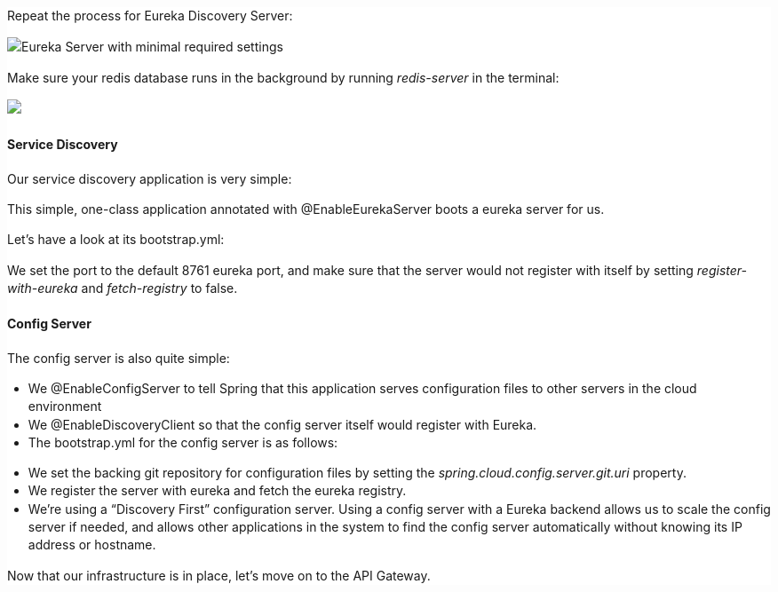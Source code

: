 Repeat the process for Eureka Discovery Server:

![](https://cdn-images-1.medium.com/max/1600/1*cjCUtsR9NG7MPnoNqfcisg.png)Eureka Server with minimal required settings

Make sure your redis database runs in the background by running _redis-server_ in the terminal:

![](https://cdn-images-1.medium.com/max/1600/1*UwzIBRtQFIJadz7Hy_Xdnw.png)

#### Service Discovery

Our service discovery application is very simple:

<iframe width="700" height="250" src="/media/9ec16ad96c0f01fe7291f46f4c903921?postId=a5f6c7446c8b" data-media-id="9ec16ad96c0f01fe7291f46f4c903921" data-thumbnail="https://i.embed.ly/1/image?url=https%3A%2F%2Favatars1.githubusercontent.com%2Fu%2F2992180%3Fs%3D400%26v%3D4&amp;key=a19fcc184b9711e1b4764040d3dc5c07" allowfullscreen="" frameborder="0"></iframe>

This simple, one-class application annotated with @EnableEurekaServer boots a eureka server for us.

Let’s have a look at its bootstrap.yml:

<iframe width="700" height="250" src="/media/ceb30bb1dc6cdcc89f1f00b4272ea885?postId=a5f6c7446c8b" data-media-id="ceb30bb1dc6cdcc89f1f00b4272ea885" data-thumbnail="https://i.embed.ly/1/image?url=https%3A%2F%2Favatars1.githubusercontent.com%2Fu%2F2992180%3Fs%3D400%26v%3D4&amp;key=a19fcc184b9711e1b4764040d3dc5c07" allowfullscreen="" frameborder="0"></iframe>

We set the port to the default 8761 eureka port, and make sure that the server would not register with itself by setting _register-with-eureka_ and _fetch-registry_ to false.

#### Config Server

The config server is also quite simple:

<iframe width="700" height="250" src="/media/2d35728958609bdbd87701eb09fb64a3?postId=a5f6c7446c8b" data-media-id="2d35728958609bdbd87701eb09fb64a3" data-thumbnail="https://i.embed.ly/1/image?url=https%3A%2F%2Favatars1.githubusercontent.com%2Fu%2F2992180%3Fs%3D400%26v%3D4&amp;key=a19fcc184b9711e1b4764040d3dc5c07" allowfullscreen="" frameborder="0"></iframe>

*   We @EnableConfigServer to tell Spring that this application serves configuration files to other servers in the cloud environment
*   We @EnableDiscoveryClient so that the config server itself would register with Eureka.
*   The bootstrap.yml for the config server is as follows:

<iframe width="700" height="250" src="/media/decd9494add1ec4b22053eea6c577719?postId=a5f6c7446c8b" data-media-id="decd9494add1ec4b22053eea6c577719" data-thumbnail="https://i.embed.ly/1/image?url=https%3A%2F%2Favatars1.githubusercontent.com%2Fu%2F2992180%3Fs%3D400%26v%3D4&amp;key=a19fcc184b9711e1b4764040d3dc5c07" allowfullscreen="" frameborder="0"></iframe>

*   We set the backing git repository for configuration files by setting the _spring.cloud.config.server.git.uri_ property.
*   We register the server with eureka and fetch the eureka registry.
*   We’re using a “Discovery First” configuration server. Using a config server with a Eureka backend allows us to scale the config server if needed, and allows other applications in the system to find the config server automatically without knowing its IP address or hostname.

Now that our infrastructure is in place, let’s move on to the API Gateway.
